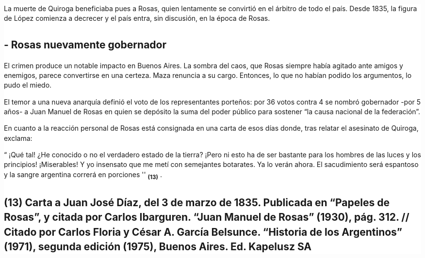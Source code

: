 La muerte de Quiroga beneficiaba pues a Rosas, quien lentamente se convirtió en el árbitro de todo el país. Desde 1835, la figura de López comienza a decrecer y el país entra, sin discusión, en la época de Rosas.

## **\- Rosas nuevamente gobernador**

El crimen produce un notable impacto en Buenos Aires. La sombra del caos, que Rosas siempre había agitado ante amigos y enemigos, parece convertirse en una certeza. Maza renuncia a su cargo. Entonces, lo que no habían podido los argumentos, lo pudo el miedo.

El temor a una nueva anarquía definió el voto de los representantes porteños: por 36 votos contra 4 se nombró gobernador -por 5 años- a Juan Manuel de Rosas en quien se depósito la suma del poder público para sostener “la causa nacional de la federación”.

En cuanto a la reacción personal de Rosas está consignada en una carta de esos días donde, tras relatar el asesinato de Quiroga, exclama:

“ ¡Qué tal! ¿He conocido o no el verdadero estado de la tierra? ¡Pero ni esto ha de ser bastante para los hombres de las luces y los principios! ¡Miserables! Y yo insensato que me metí con semejantes botarates. Ya lo verán ahora. El sacudimiento será espantoso y la sangre argentina correrá en porciones '' <sub><strong><span><span>(13)</span></span></strong></sub> .

## **(13)** Carta a Juan José Díaz, del 3 de marzo de 1835. Publicada en “Papeles de Rosas”, y citada por Carlos Ibarguren. “Juan Manuel de Rosas” (1930), pág. 312\. // Citado por Carlos Floria y César A. García Belsunce. “Historia de los Argentinos” (1971), segunda edición (1975), Buenos Aires. Ed. Kapelusz SA